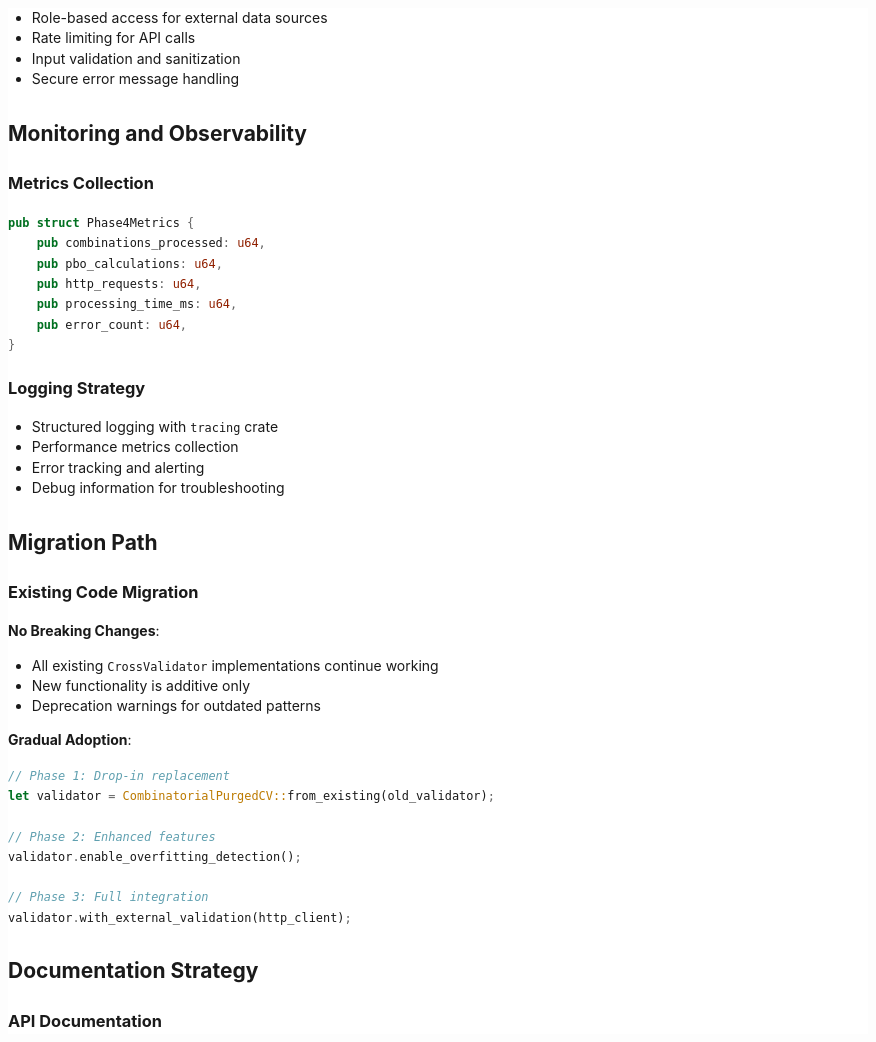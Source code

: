 - Role-based access for external data sources
- Rate limiting for API calls
- Input validation and sanitization
- Secure error message handling

## Monitoring and Observability

### Metrics Collection

```rust
pub struct Phase4Metrics {
    pub combinations_processed: u64,
    pub pbo_calculations: u64,
    pub http_requests: u64,
    pub processing_time_ms: u64,
    pub error_count: u64,
}
```

### Logging Strategy

- Structured logging with `tracing` crate
- Performance metrics collection
- Error tracking and alerting
- Debug information for troubleshooting

## Migration Path

### Existing Code Migration

**No Breaking Changes**:
- All existing `CrossValidator` implementations continue working
- New functionality is additive only
- Deprecation warnings for outdated patterns

**Gradual Adoption**:
```rust
// Phase 1: Drop-in replacement
let validator = CombinatorialPurgedCV::from_existing(old_validator);

// Phase 2: Enhanced features
validator.enable_overfitting_detection();

// Phase 3: Full integration
validator.with_external_validation(http_client);
```

## Documentation Strategy

### API Documentation
